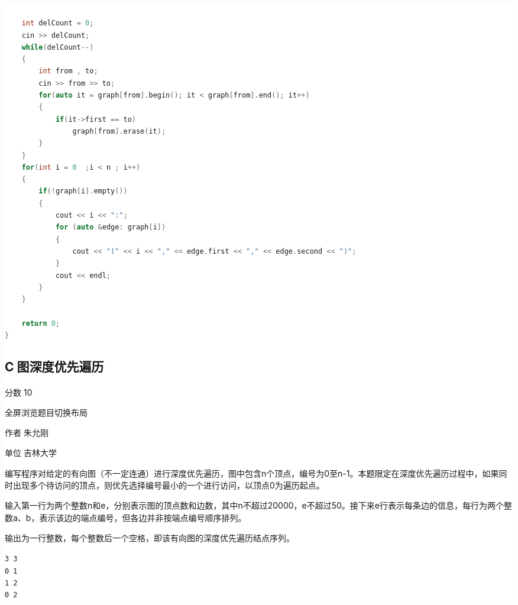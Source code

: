 ```c++

    int delCount = 0;
    cin >> delCount;
    while(delCount--)
    {
        int from , to;
        cin >> from >> to;
        for(auto it = graph[from].begin(); it < graph[from].end(); it++)
        {
            if(it->first == to)
                graph[from].erase(it);
        }
    }
    for(int i = 0  ;i < n ; i++)
    {
        if(!graph[i].empty())
        {
            cout << i << ":";
            for (auto &edge: graph[i])
            {
                cout << "(" << i << "," << edge.first << "," << edge.second << ")";
            }
            cout << endl;
        }
    }

    return 0;
}
```

## **C 图深度优先遍历**

分数 10

全屏浏览题目切换布局

作者 朱允刚

单位 吉林大学

编写程序对给定的有向图（不一定连通）进行深度优先遍历，图中包含n个顶点，编号为0至n-1。本题限定在深度优先遍历过程中，如果同时出现多个待访问的顶点，则优先选择编号最小的一个进行访问，以顶点0为遍历起点。

输入第一行为两个整数n和e，分别表示图的顶点数和边数，其中n不超过20000，e不超过50。接下来e行表示每条边的信息，每行为两个整数a、b，表示该边的端点编号，但各边并非按端点编号顺序排列。

输出为一行整数，每个整数后一个空格，即该有向图的深度优先遍历结点序列。

```in
3 3
0 1
1 2
0 2
```
